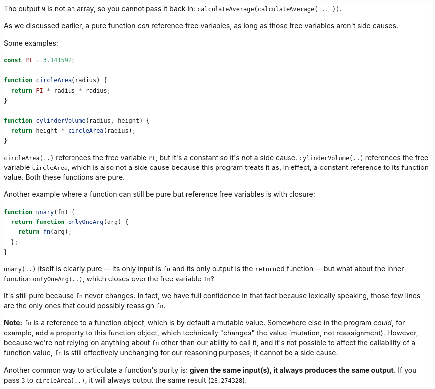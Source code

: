 The output `9` is not an array, so you cannot pass it back in:
`calculateAverage(calculateAverage( .. ))`.

As we discussed earlier, a pure function _can_ reference free variables, as long
as those free variables aren't side causes.

Some examples:

```js
const PI = 3.141592;

function circleArea(radius) {
  return PI * radius * radius;
}

function cylinderVolume(radius, height) {
  return height * circleArea(radius);
}
```

`circleArea(..)` references the free variable `PI`, but it's a constant so it's
not a side cause. `cylinderVolume(..)` references the free variable
`circleArea`, which is also not a side cause because this program treats it as,
in effect, a constant reference to its function value. Both these functions are
pure.

Another example where a function can still be pure but reference free variables
is with closure:

```js
function unary(fn) {
  return function onlyOneArg(arg) {
    return fn(arg);
  };
}
```

`unary(..)` itself is clearly pure -- its only input is `fn` and its only output
is the `return`ed function -- but what about the inner function
`onlyOneArg(..)`, which closes over the free variable `fn`?

It's still pure because `fn` never changes. In fact, we have full confidence in
that fact because lexically speaking, those few lines are the only ones that
could possibly reassign `fn`.

**Note:** `fn` is a reference to a function object, which is by default a
mutable value. Somewhere else in the program _could_, for example, add a
property to this function object, which technically "changes" the value
(mutation, not reassignment). However, because we're not relying on anything
about `fn` other than our ability to call it, and it's not possible to affect
the callability of a function value, `fn` is still effectively unchanging for
our reasoning purposes; it cannot be a side cause.

Another common way to articulate a function's purity is: **given the same
input(s), it always produces the same output.** If you pass `3` to
`circleArea(..)`, it will always output the same result (`28.274328`).
